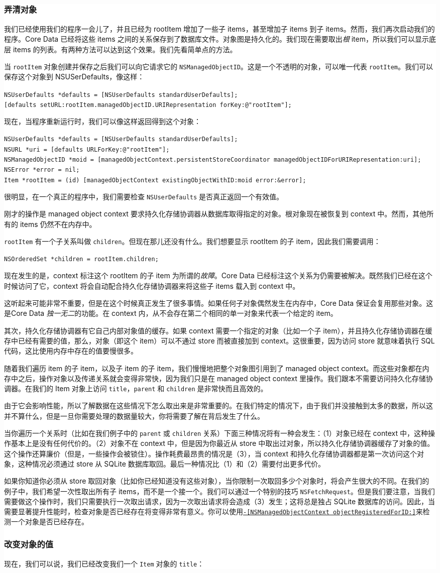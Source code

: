 ### 弄清对象

我们已经使用我们的程序一会儿了，并且已经为 rootItem 增加了一些子 items，甚至增加子 items 到子 items。然而，我们再次启动我们的程序。Core Data 已经将这些 items 之间的关系保存到了数据库文件。对象图是持久化的。我们现在需要取出*根* item，所以我们可以显示底层 items 的列表。有两种方法可以达到这个效果。我们先看简单点的方法。

当 `rootItem` 对象创建并保存之后我们可以向它请求它的 `NSManagedObjectID`。这是一个不透明的对象，可以唯一代表 `rootItem`。我们可以保存这个对象到 NSUSerDefaults，像这样：

    NSUserDefaults *defaults = [NSUserDefaults standardUserDefaults];
	[defaults setURL:rootItem.managedObjectID.URIRepresentation forKey:@"rootItem"];

现在，当程序重新运行时，我们可以像这样返回得到这个对象：

    NSUserDefaults *defaults = [NSUserDefaults standardUserDefaults];
	NSURL *uri = [defaults URLForKey:@"rootItem"];
	NSManagedObjectID *moid = [managedObjectContext.persistentStoreCoordinator managedObjectIDForURIRepresentation:uri];
	NSError *error = nil;
    Item *rootItem = (id) [managedObjectContext existingObjectWithID:moid error:&error];

很明显，在一个真正的程序中，我们需要检查 `NSUserDefaults` 是否真正返回一个有效值。

刚才的操作是 managed object context 要求持久化存储协调器从数据库取得指定的对象。根对象现在被恢复到 context 中。然而，其他所有的 items 仍然不在内存中。

`rootItem` 有一个子关系叫做 `children`。但现在那儿还没有什么。我们想要显示 rootItem 的子 item，因此我们需要调用：

    NSOrderedSet *children = rootItem.children;

现在发生的是，context 标注这个 rootItem 的子 item 为所谓的*故障*。Core Data 已经标注这个关系为仍需要被解决。既然我们已经在这个时候访问了它，context 将会自动配合持久化存储协调器来将这些子 items 载入到 context 中。

这听起来可能非常不重要，但是在这个时候真正发生了很多事情。如果任何子对象偶然发生在内存中，Core Data 保证会复用那些对象。这是Core Data *独一无二*的功能。在 context 内，从不会存在第二个相同的单一对象来代表一个给定的 item。

其次，持久化存储协调器有它自己内部对象值的缓存。如果 context 需要一个指定的对象（比如一个子 item），并且持久化存储协调器在缓存中已经有需要的值，那么，对象（即这个 item）可以不通过 store 而被直接加到 context。这很重要，因为访问 store 就意味着执行 SQL 代码，这比使用内存中存在的值要慢很多。

随着我们遍历 item 的子 item，以及子 item 的子 item，我们慢慢地把整个对象图引用到了 managed object context。而这些对象都在内存中之后，操作对象以及传递关系就会变得非常快，因为我们只是在 managed object context 里操作。我们跟本不需要访问持久化存储协调器。在我们的 Item 对象上访问 `title`，`parent` 和 `children` 是非常快而且高效的。

由于它会影响性能，所以了解数据在这些情况下怎么取出来是非常重要的。在我们特定的情况下，由于我们并没接触到太多的数据，所以这并不算什么，但是一旦你需要处理的数据量较大，你将需要了解在背后发生了什么。

当你遍历一个关系时（比如在我们例子中的 `parent` 或 `children` 关系）下面三种情况将有一种会发生：（1）对象已经在 context 中，这种操作基本上是没有任何代价的。（2）对象不在 context 中，但是因为你最近从 store 中取出过对象，所以持久化存储协调器缓存了对象的值。这个操作还算廉价（但是，一些操作会被锁住）。操作耗费最昂贵的情况是（3），当 context 和持久化存储协调器都是第一次访问这个对象，这种情况必须通过 store 从 SQLite 数据库取回。最后一种情况比（1）和（2）需要付出更多代价。

如果你知道你必须从 store 取回对象（比如你已经知道没有这些对象），当你限制一次取回多少个对象时，将会产生很大的不同。在我们的例子中，我们希望一次性取出所有子 items，而不是一个接一个。我们可以通过一个特别的技巧 `NSFetchRequest`。但是我们要注意，当我们需要做这个操作时，我们只需要执行一次取出请求，因为一次取出请求将会造成（3）发生；这将总是独占 SQLite 数据库的访问。因此，当需要显著提升性能时，检查对象是否已经存在将变得非常有意义。你可以使用[`-[NSManagedObjectContext objectRegisteredForID:]`](https://developer.apple.com/library/ios/documentation/Cocoa/Reference/CoreDataFramework/Classes/NSManagedObjectContext_Class/NSManagedObjectContext.html#//apple_ref/occ/instm/NSManagedObjectContext/objectRegisteredForID:)来检测一个对象是否已经存在。


### 改变对象的值

现在，我们可以说，我们已经改变我们一个 `Item` 对象的 `title`：
